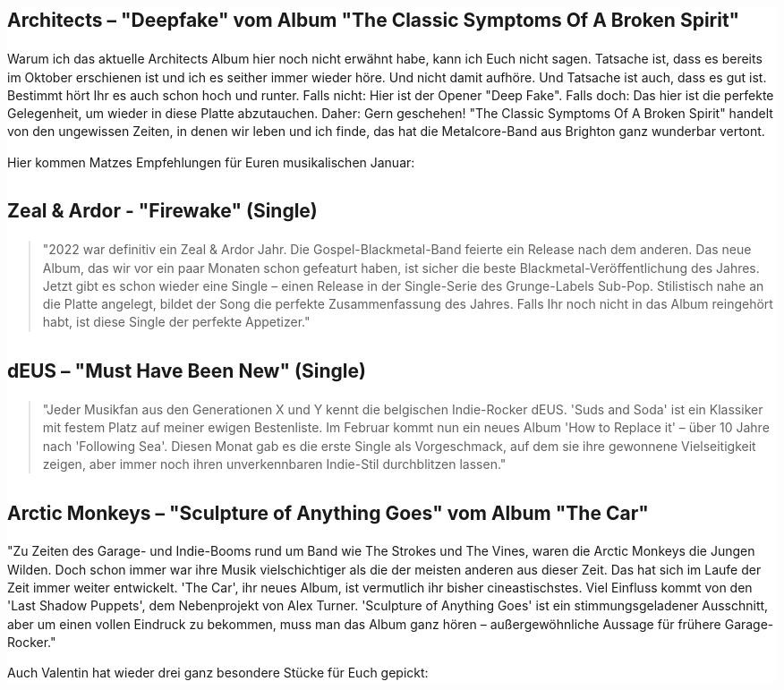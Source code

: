 <YouTube id="9Leblu3Vrow" />

## Architects – "Deepfake" vom Album "The Classic Symptoms Of A Broken Spirit"

Warum ich das aktuelle Architects Album hier noch nicht erwähnt habe, kann ich Euch nicht sagen. Tatsache ist, dass es bereits im Oktober erschienen ist und ich es seither immer wieder höre. Und nicht damit aufhöre. Und Tatsache ist auch, dass es gut ist. Bestimmt hört Ihr es auch schon hoch und runter. Falls nicht: Hier ist der Opener "Deep Fake". Falls doch: Das hier ist die perfekte Gelegenheit, um wieder in diese Platte abzutauchen. Daher: Gern geschehen! "The Classic Symptoms Of A Broken Spirit" handelt von den ungewissen Zeiten, in denen wir leben und ich finde, das hat die Metalcore-Band aus Brighton ganz wunderbar vertont.

<YouTube id="TnCUJVPQH3I" />

Hier kommen Matzes Empfehlungen für Euren musikalischen Januar:

## Zeal & Ardor - "Firewake" (Single)

> "2022 war definitiv ein Zeal & Ardor Jahr. Die Gospel-Blackmetal-Band feierte ein Release nach dem anderen. Das neue Album, das wir vor ein paar Monaten schon gefeaturt haben, ist sicher die beste Blackmetal-Veröffentlichung des Jahres. Jetzt gibt es schon wieder eine Single – einen Release in der Single-Serie des Grunge-Labels Sub-Pop. Stilistisch nahe an die Platte angelegt, bildet der Song die perfekte Zusammenfassung des Jahres. Falls Ihr noch nicht in das Album reingehört habt, ist diese Single der perfekte Appetizer."

<YouTube id="4fs6ONXskb4" />

## dEUS – "Must Have Been New" (Single)

> "Jeder Musikfan aus den Generationen X und Y kennt die belgischen Indie-Rocker dEUS. 'Suds and Soda' ist ein Klassiker mit festem Platz auf meiner ewigen Bestenliste. Im Februar kommt nun ein neues Album 'How to Replace it' – über 10 Jahre nach 'Following Sea'. Diesen Monat gab es die erste Single als Vorgeschmack, auf dem sie ihre gewonnene Vielseitigkeit zeigen, aber immer noch ihren unverkennbaren Indie-Stil durchblitzen lassen."

<YouTube id="SUCUO5k0MLg" />

## Arctic Monkeys – "Sculpture of Anything Goes" vom Album "The Car"

"Zu Zeiten des Garage- und Indie-Booms rund um Band wie The Strokes und The Vines, waren die Arctic Monkeys die Jungen Wilden. Doch schon immer war ihre Musik vielschichtiger als die der meisten anderen aus dieser Zeit. Das hat sich im Laufe der Zeit immer weiter entwickelt. 'The Car', ihr neues Album, ist vermutlich ihr bisher cineastischstes. Viel Einfluss kommt von den 'Last Shadow Puppets', dem Nebenprojekt von Alex Turner. 'Sculpture of Anything Goes' ist ein stimmungsgeladener Ausschnitt, aber um einen vollen Eindruck zu bekommen, muss man das Album ganz hören – außergewöhnliche Aussage für frühere Garage-Rocker."

<YouTube id="2B0TDFkj0IU" />

Auch Valentin hat wieder drei ganz besondere Stücke für Euch gepickt:
